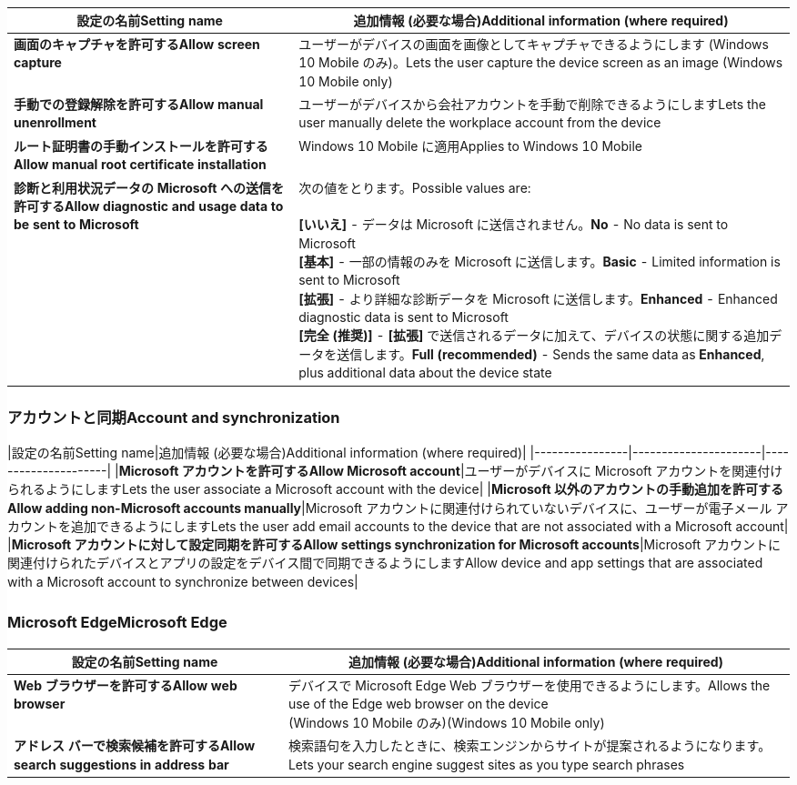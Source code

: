 |<span data-ttu-id="be1c7-173">設定の名前</span><span class="sxs-lookup"><span data-stu-id="be1c7-173">Setting name</span></span>|<span data-ttu-id="be1c7-174">追加情報 (必要な場合)</span><span class="sxs-lookup"><span data-stu-id="be1c7-174">Additional information (where required)</span></span>|
|----------------|----------------------|
|<span data-ttu-id="be1c7-175">**画面のキャプチャを許可する**</span><span class="sxs-lookup"><span data-stu-id="be1c7-175">**Allow screen capture**</span></span>|<span data-ttu-id="be1c7-176">ユーザーがデバイスの画面を画像としてキャプチャできるようにします (Windows 10 Mobile のみ)。</span><span class="sxs-lookup"><span data-stu-id="be1c7-176">Lets the user capture the device screen as an image (Windows 10 Mobile only)</span></span>|
|<span data-ttu-id="be1c7-177">**手動での登録解除を許可する**</span><span class="sxs-lookup"><span data-stu-id="be1c7-177">**Allow manual unenrollment**</span></span>|<span data-ttu-id="be1c7-178">ユーザーがデバイスから会社アカウントを手動で削除できるようにします</span><span class="sxs-lookup"><span data-stu-id="be1c7-178">Lets the user manually delete the workplace account from the device</span></span>|
|<span data-ttu-id="be1c7-179">**ルート証明書の手動インストールを許可する**</span><span class="sxs-lookup"><span data-stu-id="be1c7-179">**Allow manual root certificate installation**</span></span>|<span data-ttu-id="be1c7-180">Windows 10 Mobile に適用</span><span class="sxs-lookup"><span data-stu-id="be1c7-180">Applies to Windows 10 Mobile</span></span>|
|<span data-ttu-id="be1c7-181">**診断と利用状況データの Microsoft への送信を許可する**</span><span class="sxs-lookup"><span data-stu-id="be1c7-181">**Allow diagnostic and usage data to be sent to Microsoft**</span></span>|<span data-ttu-id="be1c7-182">次の値をとります。</span><span class="sxs-lookup"><span data-stu-id="be1c7-182">Possible values are:</span></span><br><br><span data-ttu-id="be1c7-183">**[いいえ]** - データは Microsoft に送信されません。</span><span class="sxs-lookup"><span data-stu-id="be1c7-183">**No** - No data is sent to Microsoft</span></span><br><span data-ttu-id="be1c7-184">**[基本]** - 一部の情報のみを Microsoft に送信します。</span><span class="sxs-lookup"><span data-stu-id="be1c7-184">**Basic** - Limited information is sent to Microsoft</span></span><br><span data-ttu-id="be1c7-185">**[拡張]** - より詳細な診断データを Microsoft に送信します。</span><span class="sxs-lookup"><span data-stu-id="be1c7-185">**Enhanced** - Enhanced diagnostic data   is sent to Microsoft</span></span><br><span data-ttu-id="be1c7-186">**[完全 (推奨)]** - **[拡張]** で送信されるデータに加えて、デバイスの状態に関する追加データを送信します。</span><span class="sxs-lookup"><span data-stu-id="be1c7-186">**Full (recommended)** - Sends the same data as **Enhanced**, plus additional data about the device state</span></span>|


### <a name="account-and-synchronization"></a><span data-ttu-id="be1c7-187">アカウントと同期</span><span class="sxs-lookup"><span data-stu-id="be1c7-187">Account and synchronization</span></span>

|<span data-ttu-id="be1c7-188">設定の名前</span><span class="sxs-lookup"><span data-stu-id="be1c7-188">Setting name</span></span>|<span data-ttu-id="be1c7-189">追加情報 (必要な場合)</span><span class="sxs-lookup"><span data-stu-id="be1c7-189">Additional information (where required)</span></span>|
|----------------|----------------------|---------------------|
|<span data-ttu-id="be1c7-190">**Microsoft アカウントを許可する**</span><span class="sxs-lookup"><span data-stu-id="be1c7-190">**Allow Microsoft account**</span></span>|<span data-ttu-id="be1c7-191">ユーザーがデバイスに Microsoft アカウントを関連付けられるようにします</span><span class="sxs-lookup"><span data-stu-id="be1c7-191">Lets the user associate a Microsoft account with the device</span></span>|
|<span data-ttu-id="be1c7-192">**Microsoft 以外のアカウントの手動追加を許可する**</span><span class="sxs-lookup"><span data-stu-id="be1c7-192">**Allow adding non-Microsoft accounts manually**</span></span>|<span data-ttu-id="be1c7-193">Microsoft アカウントに関連付けられていないデバイスに、ユーザーが電子メール アカウントを追加できるようにします</span><span class="sxs-lookup"><span data-stu-id="be1c7-193">Lets the user add email accounts to the device that are not associated with a Microsoft account</span></span>|
|<span data-ttu-id="be1c7-194">**Microsoft アカウントに対して設定同期を許可する**</span><span class="sxs-lookup"><span data-stu-id="be1c7-194">**Allow settings synchronization for Microsoft accounts**</span></span>|<span data-ttu-id="be1c7-195">Microsoft アカウントに関連付けられたデバイスとアプリの設定をデバイス間で同期できるようにします</span><span class="sxs-lookup"><span data-stu-id="be1c7-195">Allow device and app settings that are associated with a Microsoft account to synchronize between devices</span></span>|

### <a name="microsoft-edge"></a><span data-ttu-id="be1c7-196">Microsoft Edge</span><span class="sxs-lookup"><span data-stu-id="be1c7-196">Microsoft Edge</span></span>

|<span data-ttu-id="be1c7-197">設定の名前</span><span class="sxs-lookup"><span data-stu-id="be1c7-197">Setting name</span></span>|<span data-ttu-id="be1c7-198">追加情報 (必要な場合)</span><span class="sxs-lookup"><span data-stu-id="be1c7-198">Additional information (where required)</span></span>|
|----------------|----------------------|
|<span data-ttu-id="be1c7-199">**Web ブラウザーを許可する**</span><span class="sxs-lookup"><span data-stu-id="be1c7-199">**Allow web browser**</span></span>|<span data-ttu-id="be1c7-200">デバイスで Microsoft Edge Web ブラウザーを使用できるようにします。</span><span class="sxs-lookup"><span data-stu-id="be1c7-200">Allows the use of the Edge web browser on the device</span></span><br><span data-ttu-id="be1c7-201">(Windows 10 Mobile のみ)</span><span class="sxs-lookup"><span data-stu-id="be1c7-201">(Windows 10 Mobile only)</span></span>|
|<span data-ttu-id="be1c7-202">**アドレス バーで検索候補を許可する**</span><span class="sxs-lookup"><span data-stu-id="be1c7-202">**Allow search suggestions in address bar**</span></span>|<span data-ttu-id="be1c7-203">検索語句を入力したときに、検索エンジンからサイトが提案されるようになります。</span><span class="sxs-lookup"><span data-stu-id="be1c7-203">Lets your search engine suggest sites as you type search phrases</span></span>|